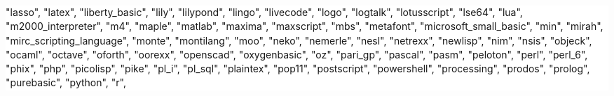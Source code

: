   "lasso",
  "latex",
  "liberty_basic",
  "lily",
  "lilypond",
  "lingo",
  "livecode",
  "logo",
  "logtalk",
  "lotusscript",
  "lse64",
  "lua",
  "m2000_interpreter",
  "m4",
  "maple",
  "matlab",
  "maxima",
  "maxscript",
  "mbs",
  "metafont",
  "microsoft_small_basic",
  "min",
  "mirah",
  "mirc_scripting_language",
  "monte",
  "montilang",
  "moo",
  "neko",
  "nemerle",
  "nesl",
  "netrexx",
  "newlisp",
  "nim",
  "nsis",
  "objeck",
  "ocaml",
  "octave",
  "oforth",
  "oorexx",
  "openscad",
  "oxygenbasic",
  "oz",
  "pari_gp",
  "pascal",
  "pasm",
  "peloton",
  "perl",
  "perl_6",
  "phix",
  "php",
  "picolisp",
  "pike",
  "pl_i",
  "pl_sql",
  "plaintex",
  "pop11",
  "postscript",
  "powershell",
  "processing",
  "prodos",
  "prolog",
  "purebasic",
  "python",
  "r",